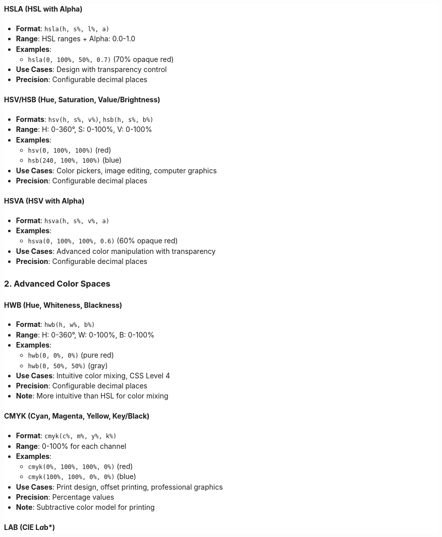 #### HSLA (HSL with Alpha)

- **Format**: `hsla(h, s%, l%, a)`
- **Range**: HSL ranges + Alpha: 0.0-1.0
- **Examples**:
  - `hsla(0, 100%, 50%, 0.7)` (70% opaque red)
- **Use Cases**: Design with transparency control
- **Precision**: Configurable decimal places

#### HSV/HSB (Hue, Saturation, Value/Brightness)

- **Formats**: `hsv(h, s%, v%)`, `hsb(h, s%, b%)`
- **Range**: H: 0-360°, S: 0-100%, V: 0-100%
- **Examples**:
  - `hsv(0, 100%, 100%)` (red)
  - `hsb(240, 100%, 100%)` (blue)
- **Use Cases**: Color pickers, image editing, computer graphics
- **Precision**: Configurable decimal places

#### HSVA (HSV with Alpha)

- **Format**: `hsva(h, s%, v%, a)`
- **Examples**:
  - `hsva(0, 100%, 100%, 0.6)` (60% opaque red)
- **Use Cases**: Advanced color manipulation with transparency
- **Precision**: Configurable decimal places

### 2. Advanced Color Spaces

#### HWB (Hue, Whiteness, Blackness)

- **Format**: `hwb(h, w%, b%)`
- **Range**: H: 0-360°, W: 0-100%, B: 0-100%
- **Examples**:
  - `hwb(0, 0%, 0%)` (pure red)
  - `hwb(0, 50%, 50%)` (gray)
- **Use Cases**: Intuitive color mixing, CSS Level 4
- **Precision**: Configurable decimal places
- **Note**: More intuitive than HSL for color mixing

#### CMYK (Cyan, Magenta, Yellow, Key/Black)

- **Format**: `cmyk(c%, m%, y%, k%)`
- **Range**: 0-100% for each channel
- **Examples**:
  - `cmyk(0%, 100%, 100%, 0%)` (red)
  - `cmyk(100%, 100%, 0%, 0%)` (blue)
- **Use Cases**: Print design, offset printing, professional graphics
- **Precision**: Percentage values
- **Note**: Subtractive color model for printing

#### LAB (CIE L*a*b\*)
